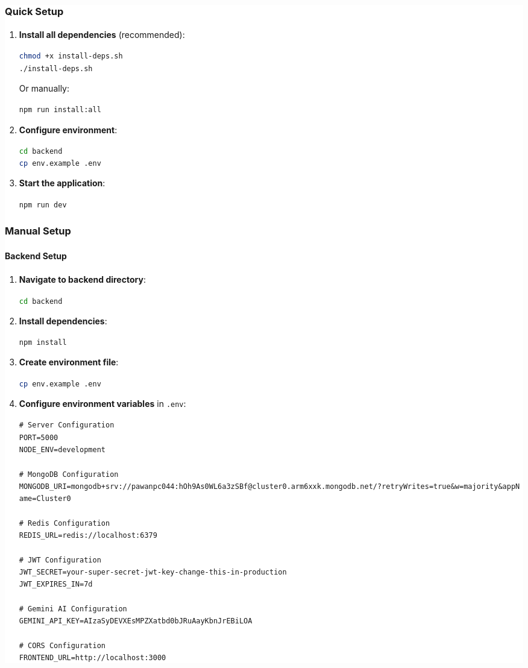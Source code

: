 ### Quick Setup

1. **Install all dependencies** (recommended):
   ```bash
   chmod +x install-deps.sh
   ./install-deps.sh
   ```

   Or manually:
   ```bash
   npm run install:all
   ```

2. **Configure environment**:
   ```bash
   cd backend
   cp env.example .env
   ```

3. **Start the application**:
   ```bash
   npm run dev
   ```

### Manual Setup

#### Backend Setup

1. **Navigate to backend directory**:
   ```bash
   cd backend
   ```

2. **Install dependencies**:
   ```bash
   npm install
   ```

3. **Create environment file**:
   ```bash
   cp env.example .env
   ```

4. **Configure environment variables** in `.env`:
   ```env
   # Server Configuration
   PORT=5000
   NODE_ENV=development

   # MongoDB Configuration
   MONGODB_URI=mongodb+srv://pawanpc044:hOh9As0WL6a3zSBf@cluster0.arm6xxk.mongodb.net/?retryWrites=true&w=majority&appName=Cluster0

   # Redis Configuration
   REDIS_URL=redis://localhost:6379

   # JWT Configuration
   JWT_SECRET=your-super-secret-jwt-key-change-this-in-production
   JWT_EXPIRES_IN=7d

   # Gemini AI Configuration
   GEMINI_API_KEY=AIzaSyDEVXEsMPZXatbd0bJRuAayKbnJrEBiLOA

   # CORS Configuration
   FRONTEND_URL=http://localhost:3000
   ```
